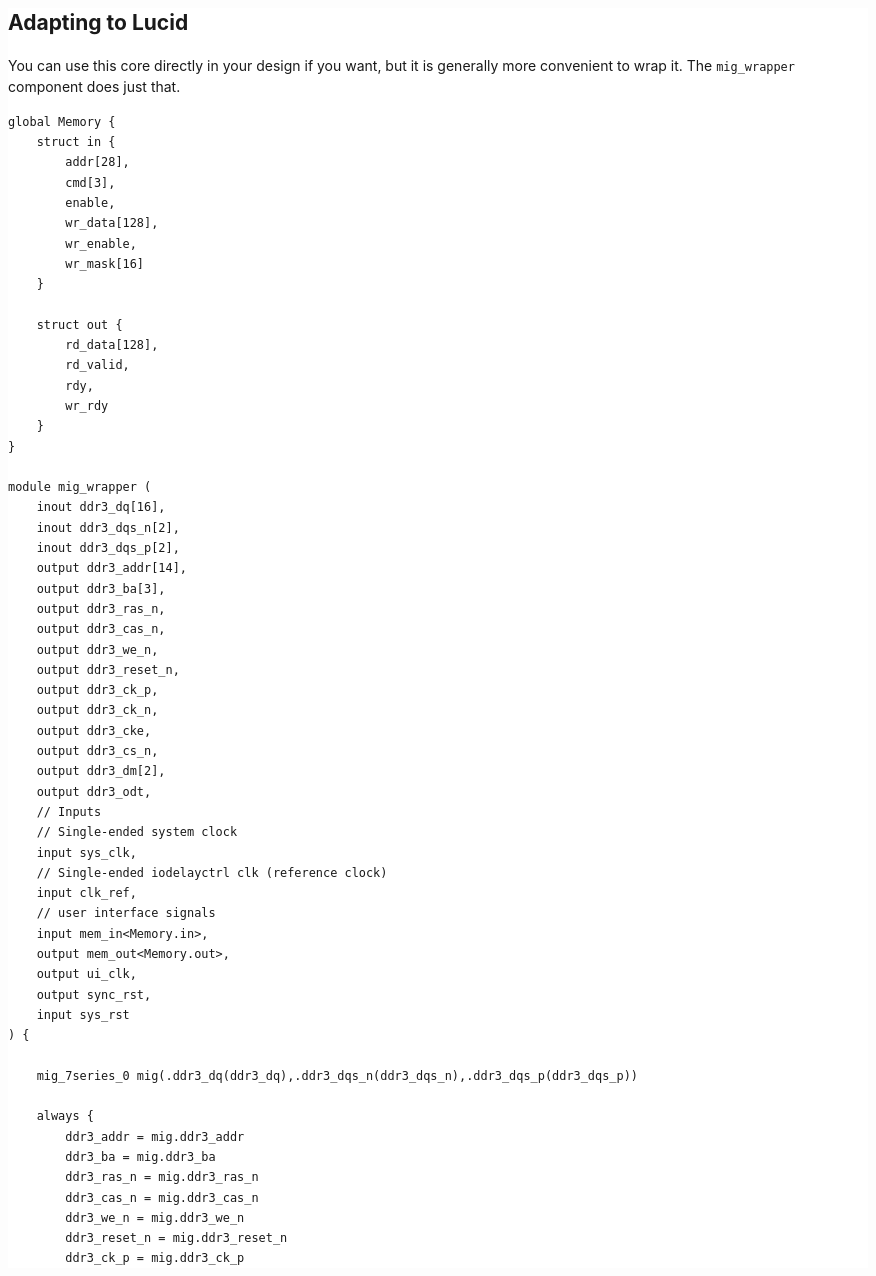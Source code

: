 ## Adapting to Lucid

You can use this core directly in your design if you want, but it is generally more convenient to wrap it.
The `mig_wrapper` component does just that.

```lucid,short
global Memory {
    struct in {
        addr[28],
        cmd[3],
        enable,
        wr_data[128],
        wr_enable,
        wr_mask[16]
    }
    
    struct out {
        rd_data[128],
        rd_valid,
        rdy,
        wr_rdy
    }
}

module mig_wrapper (
    inout ddr3_dq[16],
    inout ddr3_dqs_n[2],
    inout ddr3_dqs_p[2],
    output ddr3_addr[14],
    output ddr3_ba[3],
    output ddr3_ras_n,
    output ddr3_cas_n,
    output ddr3_we_n,
    output ddr3_reset_n,
    output ddr3_ck_p,
    output ddr3_ck_n,
    output ddr3_cke,
    output ddr3_cs_n,
    output ddr3_dm[2],
    output ddr3_odt,
    // Inputs
    // Single-ended system clock
    input sys_clk,
    // Single-ended iodelayctrl clk (reference clock)
    input clk_ref,
    // user interface signals
    input mem_in<Memory.in>,
    output mem_out<Memory.out>,
    output ui_clk,
    output sync_rst,
    input sys_rst
) {
    
    mig_7series_0 mig(.ddr3_dq(ddr3_dq),.ddr3_dqs_n(ddr3_dqs_n),.ddr3_dqs_p(ddr3_dqs_p))
    
    always {
        ddr3_addr = mig.ddr3_addr
        ddr3_ba = mig.ddr3_ba
        ddr3_ras_n = mig.ddr3_ras_n
        ddr3_cas_n = mig.ddr3_cas_n
        ddr3_we_n = mig.ddr3_we_n
        ddr3_reset_n = mig.ddr3_reset_n
        ddr3_ck_p = mig.ddr3_ck_p
```